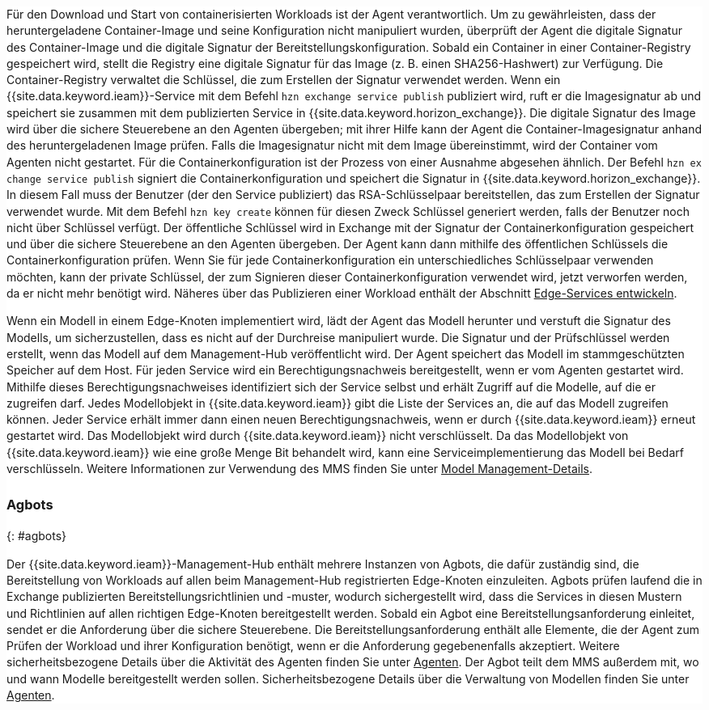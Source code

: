 Für den Download und Start von containerisierten Workloads ist der Agent verantwortlich. Um zu gewährleisten, dass der heruntergeladene Container-Image und seine Konfiguration nicht manipuliert wurden, überprüft der Agent die digitale Signatur des Container-Image und die digitale Signatur der Bereitstellungskonfiguration. Sobald ein Container in einer Container-Registry gespeichert wird, stellt die Registry eine digitale Signatur für das Image (z. B. einen SHA256-Hashwert) zur Verfügung. Die Container-Registry verwaltet die Schlüssel, die zum Erstellen der Signatur verwendet werden. Wenn ein {{site.data.keyword.ieam}}-Service mit dem Befehl `hzn exchange service publish` publiziert wird, ruft er die Imagesignatur ab und speichert sie zusammen mit dem publizierten Service in {{site.data.keyword.horizon_exchange}}. Die digitale Signatur des Image wird über die sichere Steuerebene an den Agenten übergeben; mit ihrer Hilfe kann der Agent die Container-Imagesignatur anhand des heruntergeladenen Image prüfen. Falls die Imagesignatur nicht mit dem Image übereinstimmt, wird der Container vom Agenten nicht gestartet. Für die Containerkonfiguration ist der Prozess von einer Ausnahme abgesehen ähnlich. Der Befehl `hzn exchange service publish` signiert die Containerkonfiguration und speichert die Signatur in {{site.data.keyword.horizon_exchange}}. In diesem Fall muss der Benutzer (der den Service publiziert) das RSA-Schlüsselpaar bereitstellen, das zum Erstellen der Signatur verwendet wurde. Mit dem Befehl `hzn key create` können für diesen Zweck Schlüssel generiert werden, falls der Benutzer noch nicht über Schlüssel verfügt. Der öffentliche Schlüssel wird in Exchange mit der Signatur der Containerkonfiguration gespeichert und über die sichere Steuerebene an den Agenten übergeben. Der Agent kann dann mithilfe des öffentlichen Schlüssels die Containerkonfiguration prüfen. Wenn Sie für jede Containerkonfiguration ein unterschiedliches Schlüsselpaar verwenden möchten, kann der private Schlüssel, der zum Signieren dieser Containerkonfiguration verwendet wird, jetzt verworfen werden, da er nicht mehr benötigt wird. Näheres über das Publizieren einer Workload enthält der Abschnitt [Edge-Services entwickeln](../developing/developing_edge_services.md).

Wenn ein Modell in einem Edge-Knoten implementiert wird, lädt der Agent das Modell herunter und verstuft die Signatur des Modells, um sicherzustellen, dass es nicht auf der Durchreise manipuliert wurde. Die Signatur und der Prüfschlüssel werden erstellt, wenn das Modell auf dem Management-Hub veröffentlicht wird. Der Agent speichert das Modell im stammgeschützten Speicher auf dem Host. Für jeden Service wird ein Berechtigungsnachweis bereitgestellt, wenn er vom Agenten gestartet wird. Mithilfe dieses Berechtigungsnachweises identifiziert sich der Service selbst und erhält Zugriff auf die Modelle, auf die er zugreifen darf. Jedes Modellobjekt in {{site.data.keyword.ieam}} gibt die Liste der Services an, die auf das Modell zugreifen können. Jeder Service erhält immer dann einen neuen Berechtigungsnachweis, wenn er durch {{site.data.keyword.ieam}} erneut gestartet wird. Das Modellobjekt wird durch {{site.data.keyword.ieam}} nicht verschlüsselt. Da das Modellobjekt von {{site.data.keyword.ieam}} wie eine große Menge Bit behandelt wird, kann eine Serviceimplementierung das Modell bei Bedarf verschlüsseln. Weitere Informationen zur Verwendung des MMS finden Sie unter [Model Management-Details](../developing/model_management_details.md).

### Agbots
{: #agbots}

Der {{site.data.keyword.ieam}}-Management-Hub enthält mehrere Instanzen von Agbots, die dafür zuständig sind, die Bereitstellung von Workloads auf allen beim Management-Hub registrierten Edge-Knoten einzuleiten. Agbots prüfen laufend die in Exchange publizierten Bereitstellungsrichtlinien und -muster, wodurch sichergestellt wird, dass die Services in diesen Mustern und Richtlinien auf allen richtigen Edge-Knoten bereitgestellt werden. Sobald ein Agbot eine Bereitstellungsanforderung einleitet, sendet er die Anforderung über die sichere Steuerebene. Die Bereitstellungsanforderung enthält alle Elemente, die der Agent zum Prüfen der Workload und ihrer Konfiguration benötigt, wenn er die Anforderung gegebenenfalls akzeptiert. Weitere sicherheitsbezogene Details über die Aktivität des Agenten finden Sie unter [Agenten](security_privacy.md#agents). Der Agbot teilt dem MMS außerdem mit, wo und wann Modelle bereitgestellt werden sollen. Sicherheitsbezogene Details über die Verwaltung von Modellen finden Sie unter [Agenten](security_privacy.md#agents).
